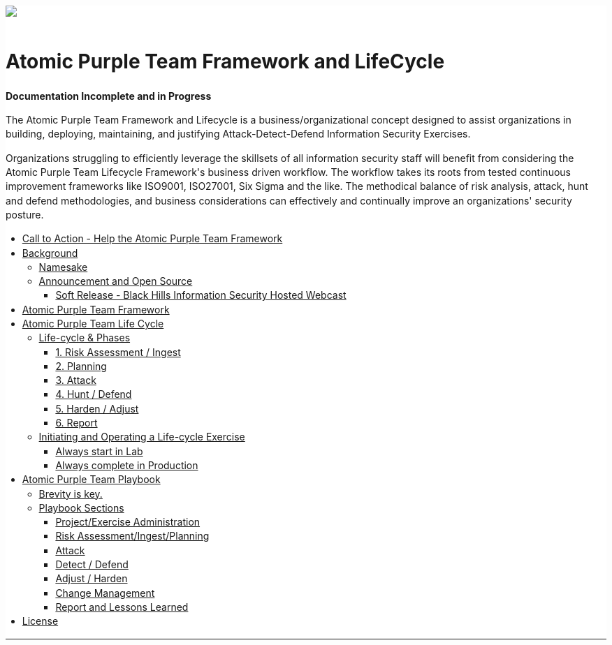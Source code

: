 

![](images/APT3.png)

# Atomic Purple Team Framework and LifeCycle

**Documentation Incomplete and in Progress**

The Atomic Purple Team Framework and Lifecycle is a business/organizational concept designed to assist organizations in building, deploying, maintaining, and justifying Attack-Detect-Defend Information Security Exercises.

Organizations struggling to efficiently leverage the skillsets of all information security staff will benefit from considering the Atomic Purple Team Lifecycle Framework's business driven workflow. The workflow takes its roots from tested continuous improvement frameworks like ISO9001, ISO27001, Six Sigma and the like.  The methodical balance of risk analysis, attack, hunt and defend methodologies, and business considerations can effectively and continually improve an organizations' security posture.



* [Call to Action - Help the Atomic Purple Team Framework](#call-to-action---help-the-atomic-purple-team-framework)
* [Background](#background)
	* [Namesake](#namesake)
	* [Announcement and Open Source](#announcement-and-open-source)
		* [Soft Release - Black Hills Information Security Hosted Webcast](#soft-release---black-hills-information-security-hosted-webcast)
* [Atomic Purple Team Framework](#atomic-purple-team-framework)
* [Atomic Purple Team Life Cycle](#atomic-purple-team-life-cycle)
	* [Life-cycle  &amp; Phases](#life-cycle---phases)
		* [1. Risk Assessment / Ingest](#1-risk-assessment--ingest)
		* [2.  Planning](#2--planning)
		* [3. Attack](#3-attack)
		* [4. Hunt / Defend](#4-hunt--defend)
		* [5. Harden / Adjust](#5-harden--adjust)
		* [6. Report](#6-report)
	* [Initiating and Operating a Life-cycle Exercise](#initiating-and-operating-a-life-cycle-exercise)
		* [Always start in Lab](#always-start-in-lab)
		* [Always complete in Production](#always-complete-in-production)
* [Atomic Purple Team Playbook](#atomic-purple-team-playbook)
	* [Brevity is key.](#brevity-is-key)
	* [Playbook Sections](#playbook-sections)
		* [Project/Exercise Administration](#projectexercise-administration)
		* [Risk Assessment/Ingest/Planning](#risk-assessmentingestplanning)
		* [Attack](#attack)
		* [Detect / Defend](#detect--defend)
		* [Adjust / Harden](#adjust--harden)
		* [Change Management](#change-management)
		* [Report and Lessons Learned](#report-and-lessons-learned)
* [License](#license)



---